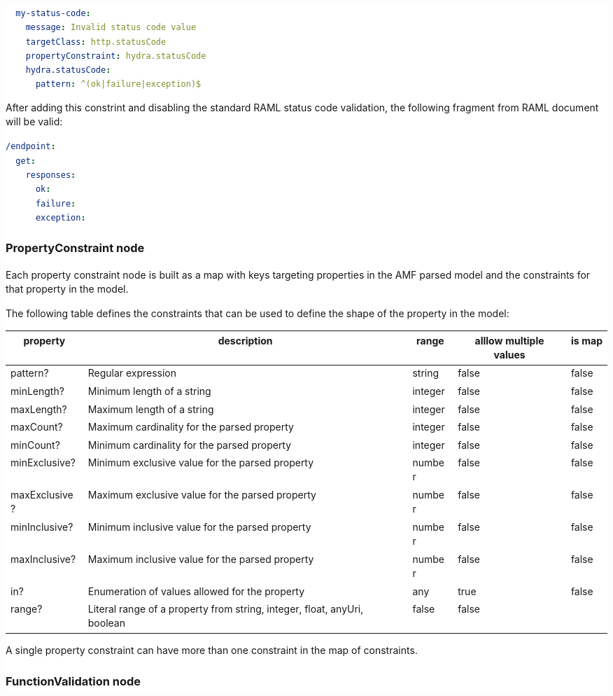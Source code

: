 ``` yaml
  my-status-code:
    message: Invalid status code value
    targetClass: http.statusCode
    propertyConstraint: hydra.statusCode
    hydra.statusCode:
      pattern: ^(ok|failure|exception)$
```

After adding this constrint and disabling the standard RAML status code validation, the following fragment from RAML document will be valid:

``` yaml
/endpoint:
  get:
    responses:
      ok:
      failure:
      exception:
```

### PropertyConstraint node

Each property constraint node is built as a map with keys targeting properties in the AMF parsed model and the constraints for that property in the model.

The following table defines the constraints that can be used to define the shape of the property in the model:

| property | description | range | alllow multiple values | is map |
| ---      | ---         | ---   | ---                    | ---    |
| pattern? | Regular expression | string | false | false |
| minLength? | Minimum length of a string | integer | false | false |
| maxLength? | Maximum length of a string | integer | false | false |
| maxCount? | Maximum cardinality for the parsed property | integer | false | false |
| minCount? | Minimum cardinality for the parsed property | integer | false | false |
| minExclusive? | Minimum exclusive value for the parsed property | number | false | false |
| maxExclusive? | Maximum exclusive value for the parsed property | number | false | false |
| minInclusive? | Minimum inclusive value for the parsed property | number | false | false |
| maxInclusive? | Maximum inclusive value for the parsed property | number | false | false |
| in? | Enumeration of values allowed for the property | any | true | false |
| range? | Literal range of a property from string, integer, float, anyUri, boolean | false | false |


A single property constraint can have more than one constraint in the map of constraints.


### FunctionValidation node
